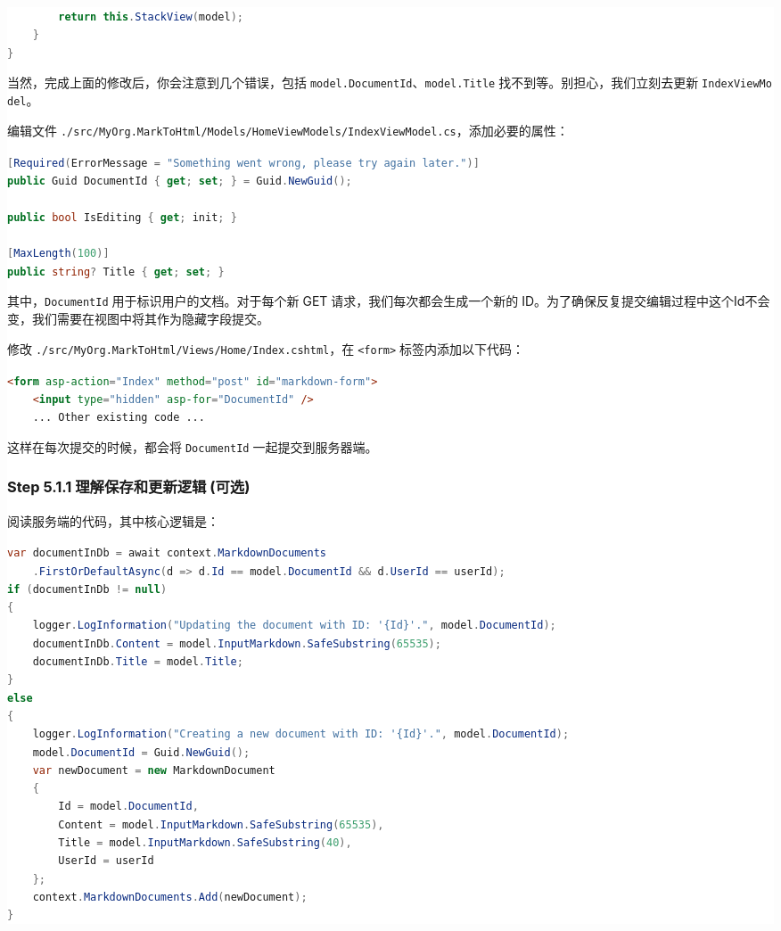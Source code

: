 ```csharp title="HomeController.cs 重构的 Index 的 POST 方法"
        return this.StackView(model);
    }
}
```

当然，完成上面的修改后，你会注意到几个错误，包括 `model.DocumentId`、`model.Title` 找不到等。别担心，我们立刻去更新 `IndexViewModel`。

编辑文件 `./src/MyOrg.MarkToHtml/Models/HomeViewModels/IndexViewModel.cs`，添加必要的属性：

```csharp title="IndexViewModel.cs"
[Required(ErrorMessage = "Something went wrong, please try again later.")]
public Guid DocumentId { get; set; } = Guid.NewGuid();

public bool IsEditing { get; init; }

[MaxLength(100)]
public string? Title { get; set; }
```

其中，`DocumentId` 用于标识用户的文档。对于每个新 GET 请求，我们每次都会生成一个新的 ID。为了确保反复提交编辑过程中这个Id不会变，我们需要在视图中将其作为隐藏字段提交。

修改 `./src/MyOrg.MarkToHtml/Views/Home/Index.cshtml`，在 `<form>` 标签内添加以下代码：

```html title="Index.cshtml"
<form asp-action="Index" method="post" id="markdown-form">
    <input type="hidden" asp-for="DocumentId" />
    ... Other existing code ...
```

这样在每次提交的时候，都会将 `DocumentId` 一起提交到服务器端。

### Step 5.1.1 理解保存和更新逻辑 (可选)

阅读服务端的代码，其中核心逻辑是：

```csharp title="HomeController.cs 的 Index 方法"
var documentInDb = await context.MarkdownDocuments
    .FirstOrDefaultAsync(d => d.Id == model.DocumentId && d.UserId == userId);
if (documentInDb != null)
{
    logger.LogInformation("Updating the document with ID: '{Id}'.", model.DocumentId);
    documentInDb.Content = model.InputMarkdown.SafeSubstring(65535);
    documentInDb.Title = model.Title;
}
else
{
    logger.LogInformation("Creating a new document with ID: '{Id}'.", model.DocumentId);
    model.DocumentId = Guid.NewGuid();
    var newDocument = new MarkdownDocument
    {
        Id = model.DocumentId,
        Content = model.InputMarkdown.SafeSubstring(65535),
        Title = model.InputMarkdown.SafeSubstring(40),
        UserId = userId
    };
    context.MarkdownDocuments.Add(newDocument);
}
```
